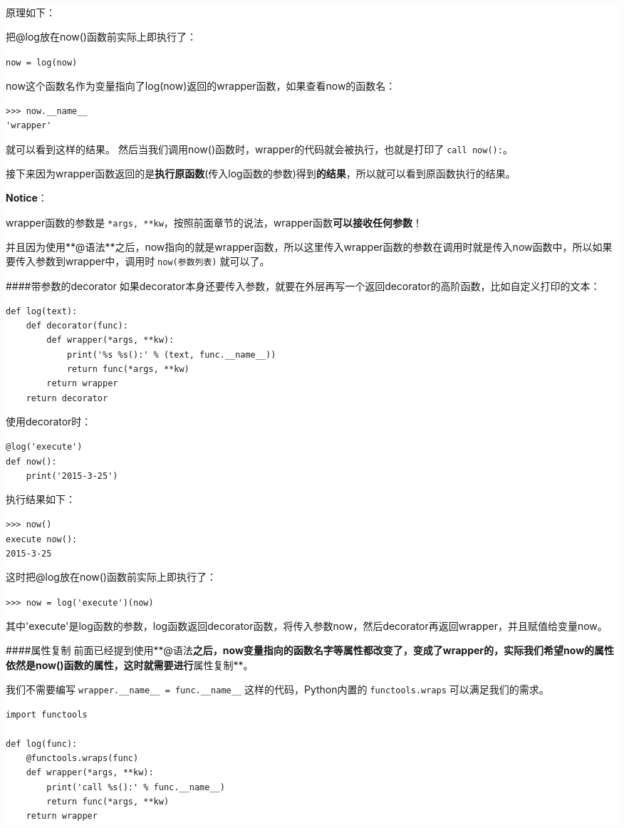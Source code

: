 原理如下：

把@log放在now()函数前实际上即执行了：

    now = log(now)

now这个函数名作为变量指向了log(now)返回的wrapper函数，如果查看now的函数名：

    >>> now.__name__
    'wrapper'

就可以看到这样的结果。 然后当我们调用now()函数时，wrapper的代码就会被执行，也就是打印了 `call now():`。

接下来因为wrapper函数返回的是**执行原函数**(传入log函数的参数)得到**的结果**，所以就可以看到原函数执行的结果。

**Notice**：

wrapper函数的参数是 `*args, **kw`，按照前面章节的说法，wrapper函数**可以接收任何参数**！

并且因为使用**@语法**之后，now指向的就是wrapper函数，所以这里传入wrapper函数的参数在调用时就是传入now函数中，所以如果要传入参数到wrapper中，调用时 `now(参数列表)` 就可以了。

####带参数的decorator
如果decorator本身还要传入参数，就要在外层再写一个返回decorator的高阶函数，比如自定义打印的文本：

    def log(text):
        def decorator(func):
            def wrapper(*args, **kw):
                print('%s %s():' % (text, func.__name__))
                return func(*args, **kw)
            return wrapper
        return decorator

使用decorator时：

    @log('execute')
    def now():
        print('2015-3-25')

执行结果如下：

    >>> now()
    execute now():
    2015-3-25

这时把@log放在now()函数前实际上即执行了：

    >>> now = log('execute')(now)

其中'execute'是log函数的参数，log函数返回decorator函数，将传入参数now，然后decorator再返回wrapper，并且赋值给变量now。

####属性复制
前面已经提到使用**@语法**之后，now变量指向的函数名字等属性都改变了，变成了wrapper的，实际我们希望now的属性依然是now()函数的属性，这时就需要进行**属性复制**。

我们不需要编写 `wrapper.__name__ = func.__name__` 这样的代码，Python内置的 `functools.wraps` 可以满足我们的需求。

    import functools

    def log(func):
        @functools.wraps(func)
        def wrapper(*args, **kw):
            print('call %s():' % func.__name__)
            return func(*args, **kw)
        return wrapper
